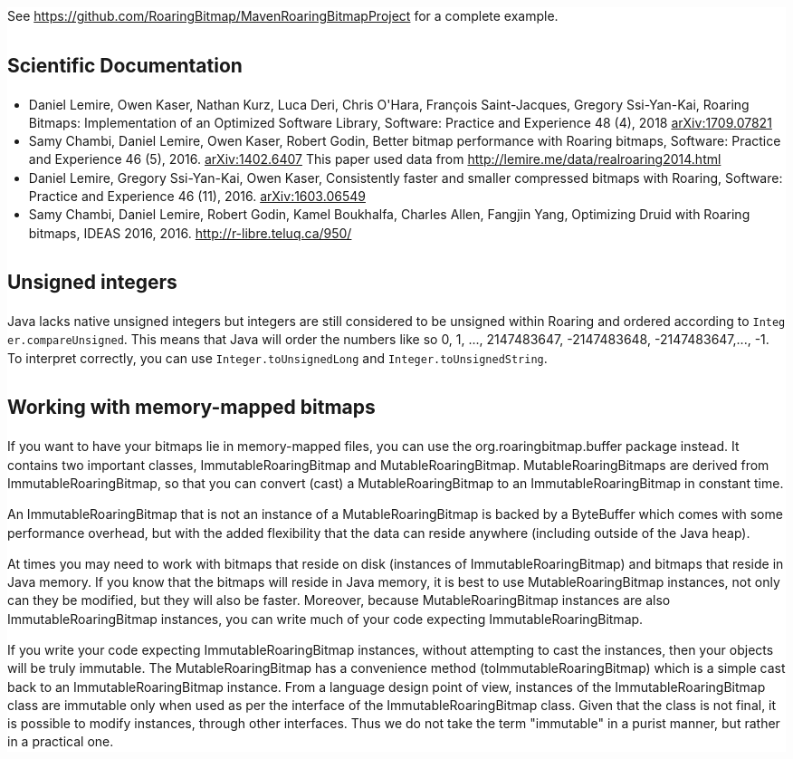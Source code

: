 See https://github.com/RoaringBitmap/MavenRoaringBitmapProject for a complete example.



Scientific Documentation
--------------------------

- Daniel Lemire, Owen Kaser, Nathan Kurz, Luca Deri, Chris O'Hara, François Saint-Jacques, Gregory Ssi-Yan-Kai, Roaring Bitmaps: Implementation of an Optimized Software Library, Software: Practice and Experience 48 (4), 2018 [arXiv:1709.07821](https://arxiv.org/abs/1709.07821)
-  Samy Chambi, Daniel Lemire, Owen Kaser, Robert Godin,
Better bitmap performance with Roaring bitmaps,
Software: Practice and Experience 46 (5), 2016. [arXiv:1402.6407](http://arxiv.org/abs/1402.6407) This paper used data from http://lemire.me/data/realroaring2014.html
- Daniel Lemire, Gregory Ssi-Yan-Kai, Owen Kaser, Consistently faster and smaller compressed bitmaps with Roaring, Software: Practice and Experience 46 (11), 2016. [arXiv:1603.06549](http://arxiv.org/abs/1603.06549)
- Samy Chambi, Daniel Lemire, Robert Godin, Kamel Boukhalfa, Charles Allen, Fangjin Yang, Optimizing Druid with Roaring bitmaps, IDEAS 2016, 2016. http://r-libre.teluq.ca/950/


Unsigned integers
------------------

Java lacks native unsigned integers but integers are still considered to be unsigned within Roaring and ordered according to ``Integer.compareUnsigned``. This means that Java will order the numbers like so 0, 1, ..., 2147483647, -2147483648, -2147483647,..., -1. To interpret correctly, you can use ``Integer.toUnsignedLong`` and ``Integer.toUnsignedString``.


Working with memory-mapped bitmaps
---------------------------------------

If you want to have your bitmaps lie in memory-mapped files, you can
use the org.roaringbitmap.buffer package instead. It contains two
important classes, ImmutableRoaringBitmap and MutableRoaringBitmap.
MutableRoaringBitmaps are derived from ImmutableRoaringBitmap, so that
you can convert (cast) a MutableRoaringBitmap to an ImmutableRoaringBitmap
in constant time.

An ImmutableRoaringBitmap that is not an instance of a MutableRoaringBitmap
is backed by a ByteBuffer which comes with some performance overhead, but
with the added flexibility that the data can reside anywhere (including outside
of the Java heap).

At times you may need to work with bitmaps that reside on disk (instances
of ImmutableRoaringBitmap) and bitmaps that reside in Java memory. If you
know that the bitmaps will reside in Java memory, it is best to use
MutableRoaringBitmap instances, not only can they be modified, but they
will also be faster. Moreover, because MutableRoaringBitmap instances are
also ImmutableRoaringBitmap instances, you can write much of your code
expecting ImmutableRoaringBitmap.

If you write your code expecting ImmutableRoaringBitmap instances, without
attempting to cast the instances, then your objects will be truly immutable.
The MutableRoaringBitmap has a convenience method (toImmutableRoaringBitmap)
which is a simple cast back to an ImmutableRoaringBitmap instance.
From a language design point of view, instances of the ImmutableRoaringBitmap class are immutable only when used as per
the interface of the ImmutableRoaringBitmap class. Given that the class is not final, it is possible
to modify instances, through other interfaces. Thus we do not take the term "immutable" in a purist manner,
but rather in a practical one.

